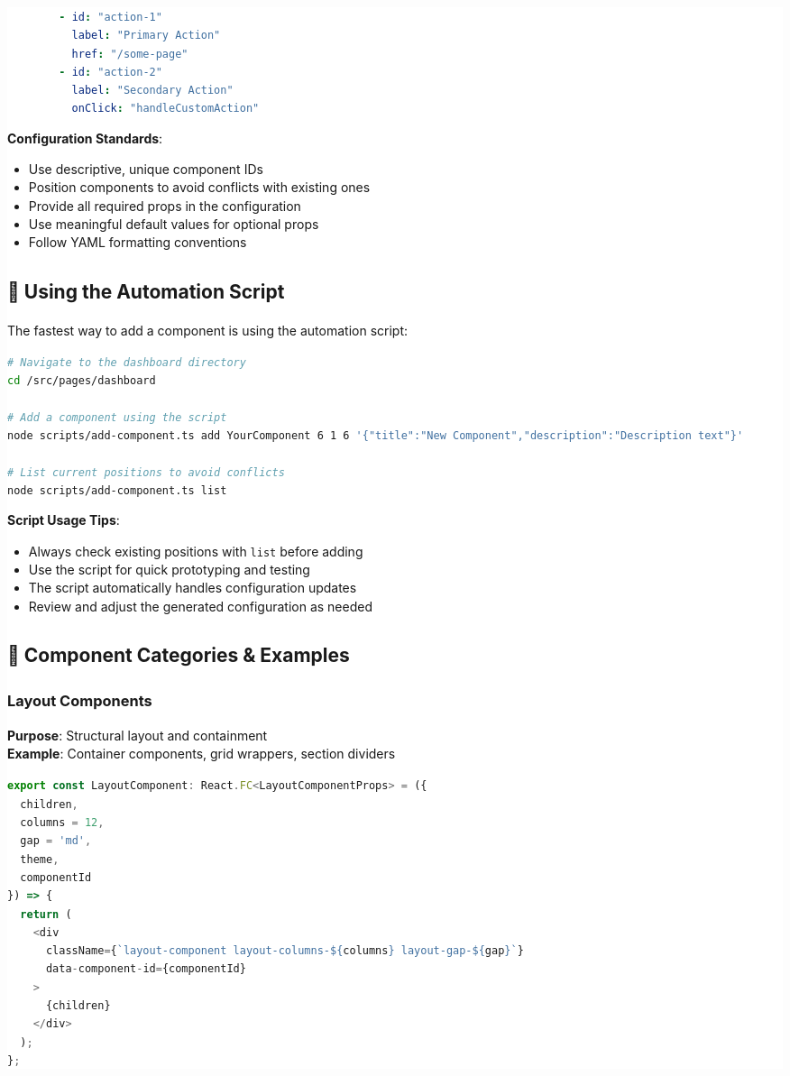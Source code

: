 ```yaml
        - id: "action-1"
          label: "Primary Action"
          href: "/some-page"
        - id: "action-2"
          label: "Secondary Action"
          onClick: "handleCustomAction"
```

**Configuration Standards**:
- Use descriptive, unique component IDs
- Position components to avoid conflicts with existing ones
- Provide all required props in the configuration
- Use meaningful default values for optional props
- Follow YAML formatting conventions

## 🔧 Using the Automation Script

The fastest way to add a component is using the automation script:

```bash
# Navigate to the dashboard directory
cd /src/pages/dashboard

# Add a component using the script
node scripts/add-component.ts add YourComponent 6 1 6 '{"title":"New Component","description":"Description text"}'

# List current positions to avoid conflicts
node scripts/add-component.ts list
```

**Script Usage Tips**:
- Always check existing positions with `list` before adding
- Use the script for quick prototyping and testing
- The script automatically handles configuration updates
- Review and adjust the generated configuration as needed

## 📝 Component Categories & Examples

### Layout Components
**Purpose**: Structural layout and containment  
**Example**: Container components, grid wrappers, section dividers

```typescript
export const LayoutComponent: React.FC<LayoutComponentProps> = ({
  children,
  columns = 12,
  gap = 'md',
  theme,
  componentId
}) => {
  return (
    <div 
      className={`layout-component layout-columns-${columns} layout-gap-${gap}`}
      data-component-id={componentId}
    >
      {children}
    </div>
  );
};
```
